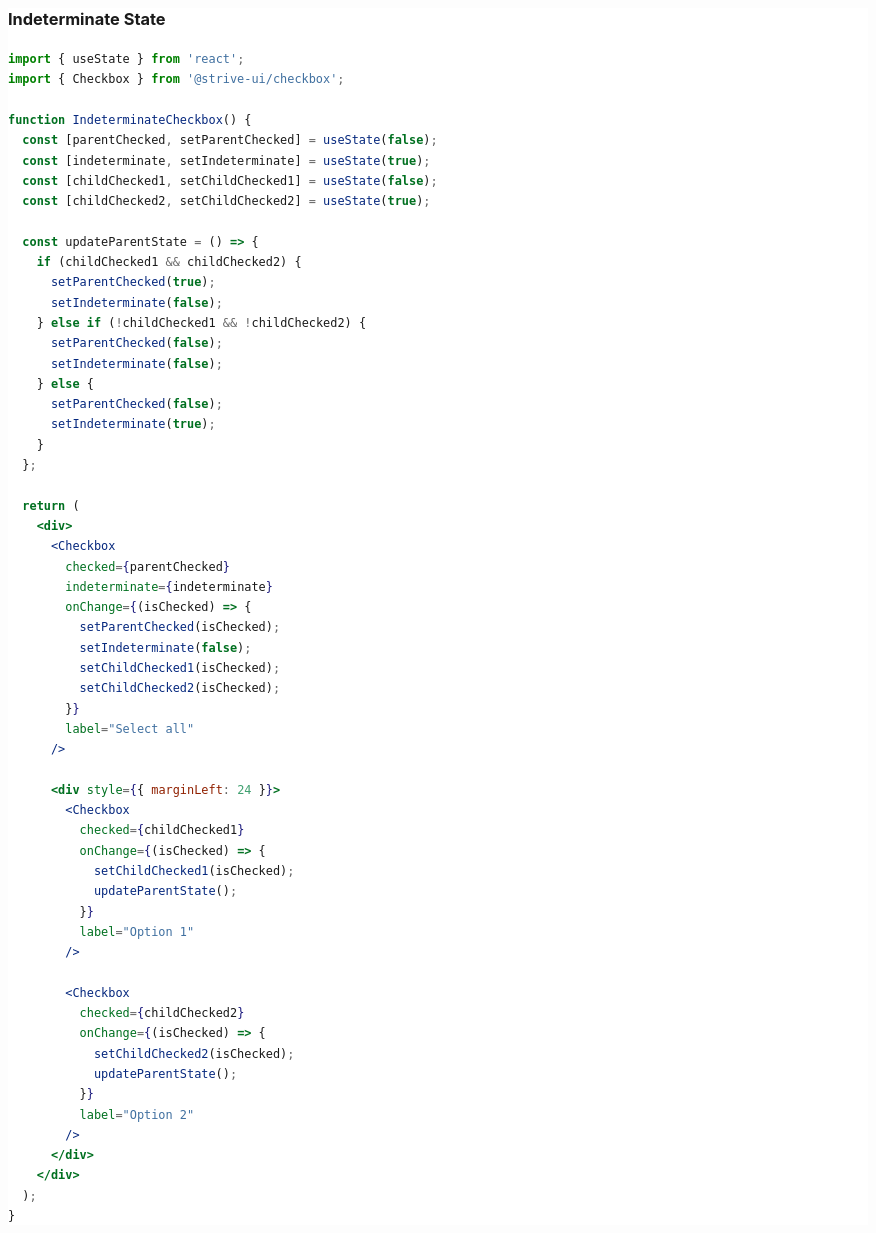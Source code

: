 ### Indeterminate State

```jsx
import { useState } from 'react';
import { Checkbox } from '@strive-ui/checkbox';

function IndeterminateCheckbox() {
  const [parentChecked, setParentChecked] = useState(false);
  const [indeterminate, setIndeterminate] = useState(true);
  const [childChecked1, setChildChecked1] = useState(false);
  const [childChecked2, setChildChecked2] = useState(true);
  
  const updateParentState = () => {
    if (childChecked1 && childChecked2) {
      setParentChecked(true);
      setIndeterminate(false);
    } else if (!childChecked1 && !childChecked2) {
      setParentChecked(false);
      setIndeterminate(false);
    } else {
      setParentChecked(false);
      setIndeterminate(true);
    }
  };
  
  return (
    <div>
      <Checkbox 
        checked={parentChecked}
        indeterminate={indeterminate}
        onChange={(isChecked) => {
          setParentChecked(isChecked);
          setIndeterminate(false);
          setChildChecked1(isChecked);
          setChildChecked2(isChecked);
        }}
        label="Select all"
      />
      
      <div style={{ marginLeft: 24 }}>
        <Checkbox 
          checked={childChecked1}
          onChange={(isChecked) => {
            setChildChecked1(isChecked);
            updateParentState();
          }}
          label="Option 1"
        />
        
        <Checkbox 
          checked={childChecked2}
          onChange={(isChecked) => {
            setChildChecked2(isChecked);
            updateParentState();
          }}
          label="Option 2"
        />
      </div>
    </div>
  );
}
```
